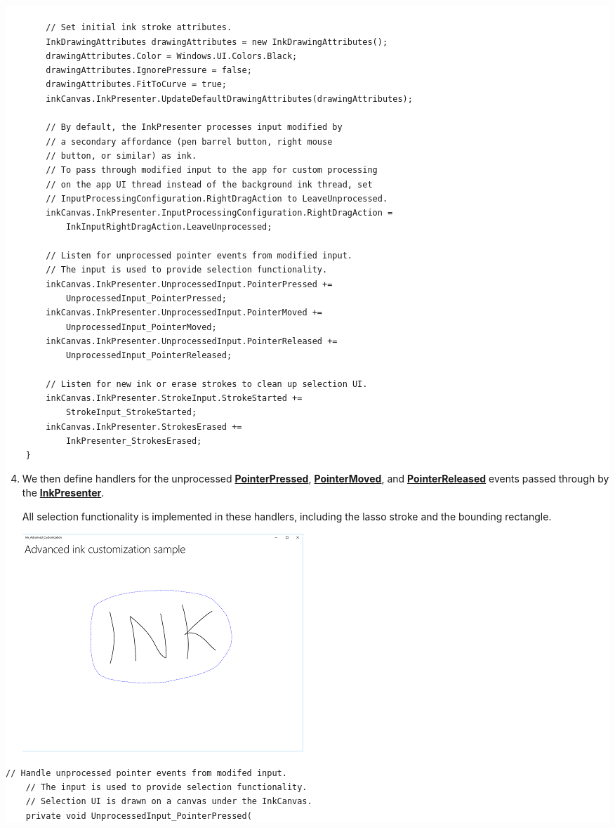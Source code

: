 ```    CSharp

        // Set initial ink stroke attributes.
        InkDrawingAttributes drawingAttributes = new InkDrawingAttributes();
        drawingAttributes.Color = Windows.UI.Colors.Black;
        drawingAttributes.IgnorePressure = false;
        drawingAttributes.FitToCurve = true;
        inkCanvas.InkPresenter.UpdateDefaultDrawingAttributes(drawingAttributes);

        // By default, the InkPresenter processes input modified by 
        // a secondary affordance (pen barrel button, right mouse 
        // button, or similar) as ink.
        // To pass through modified input to the app for custom processing 
        // on the app UI thread instead of the background ink thread, set 
        // InputProcessingConfiguration.RightDragAction to LeaveUnprocessed.
        inkCanvas.InkPresenter.InputProcessingConfiguration.RightDragAction = 
            InkInputRightDragAction.LeaveUnprocessed;

        // Listen for unprocessed pointer events from modified input.
        // The input is used to provide selection functionality.
        inkCanvas.InkPresenter.UnprocessedInput.PointerPressed += 
            UnprocessedInput_PointerPressed;
        inkCanvas.InkPresenter.UnprocessedInput.PointerMoved += 
            UnprocessedInput_PointerMoved;
        inkCanvas.InkPresenter.UnprocessedInput.PointerReleased += 
            UnprocessedInput_PointerReleased;

        // Listen for new ink or erase strokes to clean up selection UI.
        inkCanvas.InkPresenter.StrokeInput.StrokeStarted += 
            StrokeInput_StrokeStarted;
        inkCanvas.InkPresenter.StrokesErased += 
            InkPresenter_StrokesErased;
    }
```

4.  We then define handlers for the unprocessed [**PointerPressed**](https://msdn.microsoft.com/library/windows/apps/dn914712), [**PointerMoved**](https://msdn.microsoft.com/library/windows/apps/dn914711), and [**PointerReleased**](https://msdn.microsoft.com/library/windows/apps/dn914713) events passed through by the [**InkPresenter**](https://msdn.microsoft.com/library/windows/apps/dn899081).

    All selection functionality is implemented in these handlers, including the lasso stroke and the bounding rectangle.

    ![the selection lasso](images/ink-unprocessed-3-small.png)
```    CSharp
// Handle unprocessed pointer events from modifed input.
    // The input is used to provide selection functionality.
    // Selection UI is drawn on a canvas under the InkCanvas.
    private void UnprocessedInput_PointerPressed(
```